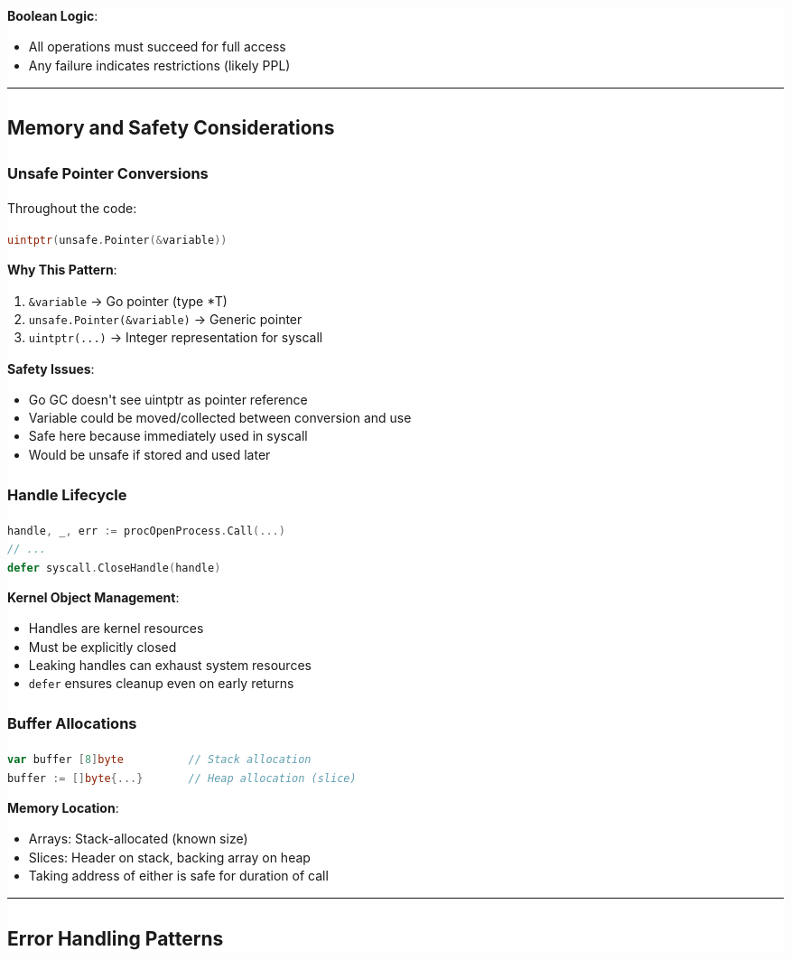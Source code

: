 **Boolean Logic**:
- All operations must succeed for full access
- Any failure indicates restrictions (likely PPL)

---

## Memory and Safety Considerations

### Unsafe Pointer Conversions

Throughout the code:
```go
uintptr(unsafe.Pointer(&variable))
```

**Why This Pattern**:
1. `&variable` → Go pointer (type *T)
2. `unsafe.Pointer(&variable)` → Generic pointer
3. `uintptr(...)` → Integer representation for syscall

**Safety Issues**:
- Go GC doesn't see uintptr as pointer reference
- Variable could be moved/collected between conversion and use
- Safe here because immediately used in syscall
- Would be unsafe if stored and used later

### Handle Lifecycle

```go
handle, _, err := procOpenProcess.Call(...)
// ...
defer syscall.CloseHandle(handle)
```

**Kernel Object Management**:
- Handles are kernel resources
- Must be explicitly closed
- Leaking handles can exhaust system resources
- `defer` ensures cleanup even on early returns

### Buffer Allocations

```go
var buffer [8]byte          // Stack allocation
buffer := []byte{...}       // Heap allocation (slice)
```

**Memory Location**:
- Arrays: Stack-allocated (known size)
- Slices: Header on stack, backing array on heap
- Taking address of either is safe for duration of call

---

## Error Handling Patterns
